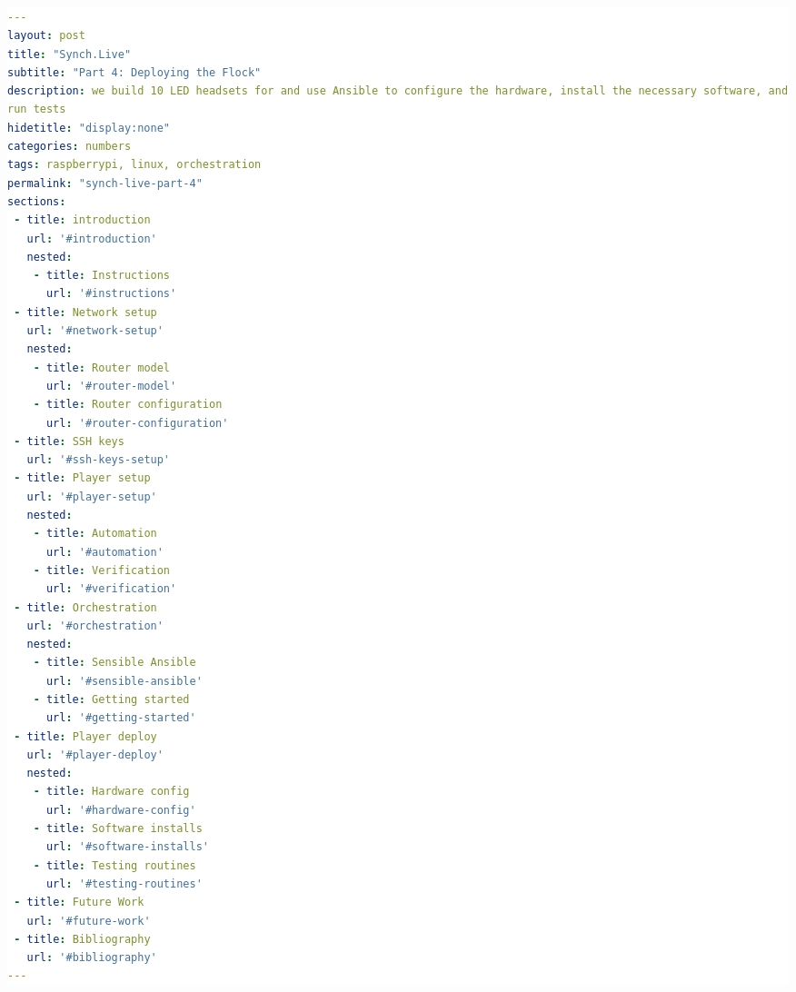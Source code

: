 ```yaml
---
layout: post
title: "Synch.Live"
subtitle: "Part 4: Deploying the Flock"
description: we build 10 LED headsets for and use Ansible to configure the hardware, install the necessary software, and run tests
hidetitle: "display:none"
categories: numbers
tags: raspberrypi, linux, orchestration
permalink: "synch-live-part-4"
sections:
 - title: introduction
   url: '#introduction'
   nested:
    - title: Instructions
      url: '#instructions'
 - title: Network setup
   url: '#network-setup'
   nested:
    - title: Router model
      url: '#router-model'
    - title: Router configuration
      url: '#router-configuration'
 - title: SSH keys
   url: '#ssh-keys-setup'
 - title: Player setup
   url: '#player-setup'
   nested:
    - title: Automation
      url: '#automation'
    - title: Verification
      url: '#verification'
 - title: Orchestration
   url: '#orchestration'
   nested:
    - title: Sensible Ansible
      url: '#sensible-ansible'
    - title: Getting started
      url: '#getting-started'
 - title: Player deploy
   url: '#player-deploy'
   nested:
    - title: Hardware config
      url: '#hardware-config'
    - title: Software installs
      url: '#software-installs'
    - title: Testing routines
      url: '#testing-routines'
 - title: Future Work
   url: '#future-work'
 - title: Bibliography
   url: '#bibliography'
---
```
